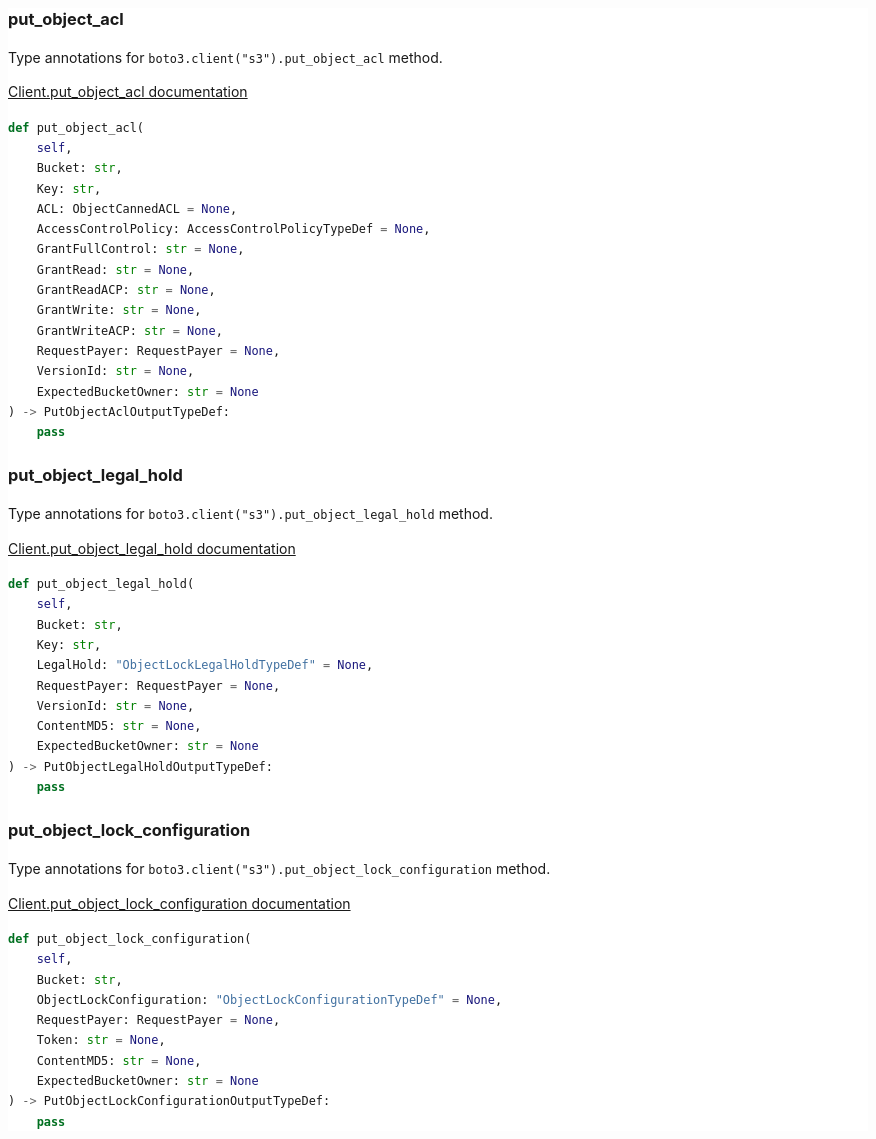 ### put_object_acl

Type annotations for `boto3.client("s3").put_object_acl` method.

[Client.put_object_acl documentation](https://boto3.amazonaws.com/v1/documentation/api/1.17.62/reference/services/s3.html#S3.Client.put_object_acl)

```python
def put_object_acl(
    self,
    Bucket: str,
    Key: str,
    ACL: ObjectCannedACL = None,
    AccessControlPolicy: AccessControlPolicyTypeDef = None,
    GrantFullControl: str = None,
    GrantRead: str = None,
    GrantReadACP: str = None,
    GrantWrite: str = None,
    GrantWriteACP: str = None,
    RequestPayer: RequestPayer = None,
    VersionId: str = None,
    ExpectedBucketOwner: str = None
) -> PutObjectAclOutputTypeDef:
    pass
```

### put_object_legal_hold

Type annotations for `boto3.client("s3").put_object_legal_hold` method.

[Client.put_object_legal_hold documentation](https://boto3.amazonaws.com/v1/documentation/api/1.17.62/reference/services/s3.html#S3.Client.put_object_legal_hold)

```python
def put_object_legal_hold(
    self,
    Bucket: str,
    Key: str,
    LegalHold: "ObjectLockLegalHoldTypeDef" = None,
    RequestPayer: RequestPayer = None,
    VersionId: str = None,
    ContentMD5: str = None,
    ExpectedBucketOwner: str = None
) -> PutObjectLegalHoldOutputTypeDef:
    pass
```

### put_object_lock_configuration

Type annotations for `boto3.client("s3").put_object_lock_configuration` method.

[Client.put_object_lock_configuration documentation](https://boto3.amazonaws.com/v1/documentation/api/1.17.62/reference/services/s3.html#S3.Client.put_object_lock_configuration)

```python
def put_object_lock_configuration(
    self,
    Bucket: str,
    ObjectLockConfiguration: "ObjectLockConfigurationTypeDef" = None,
    RequestPayer: RequestPayer = None,
    Token: str = None,
    ContentMD5: str = None,
    ExpectedBucketOwner: str = None
) -> PutObjectLockConfigurationOutputTypeDef:
    pass
```
